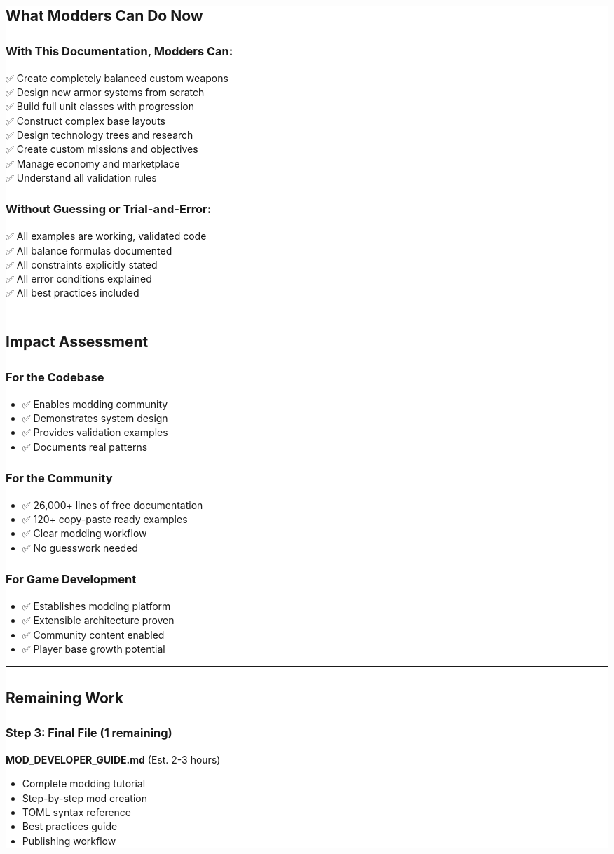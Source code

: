 
## What Modders Can Do Now

### With This Documentation, Modders Can:
✅ Create completely balanced custom weapons  
✅ Design new armor systems from scratch  
✅ Build full unit classes with progression  
✅ Construct complex base layouts  
✅ Design technology trees and research  
✅ Create custom missions and objectives  
✅ Manage economy and marketplace  
✅ Understand all validation rules  

### Without Guessing or Trial-and-Error:
✅ All examples are working, validated code  
✅ All balance formulas documented  
✅ All constraints explicitly stated  
✅ All error conditions explained  
✅ All best practices included  

---

## Impact Assessment

### For the Codebase
- ✅ Enables modding community
- ✅ Demonstrates system design
- ✅ Provides validation examples
- ✅ Documents real patterns

### For the Community
- ✅ 26,000+ lines of free documentation
- ✅ 120+ copy-paste ready examples
- ✅ Clear modding workflow
- ✅ No guesswork needed

### For Game Development
- ✅ Establishes modding platform
- ✅ Extensible architecture proven
- ✅ Community content enabled
- ✅ Player base growth potential

---

## Remaining Work

### Step 3: Final File (1 remaining)
**MOD_DEVELOPER_GUIDE.md** (Est. 2-3 hours)
- Complete modding tutorial
- Step-by-step mod creation
- TOML syntax reference
- Best practices guide
- Publishing workflow
